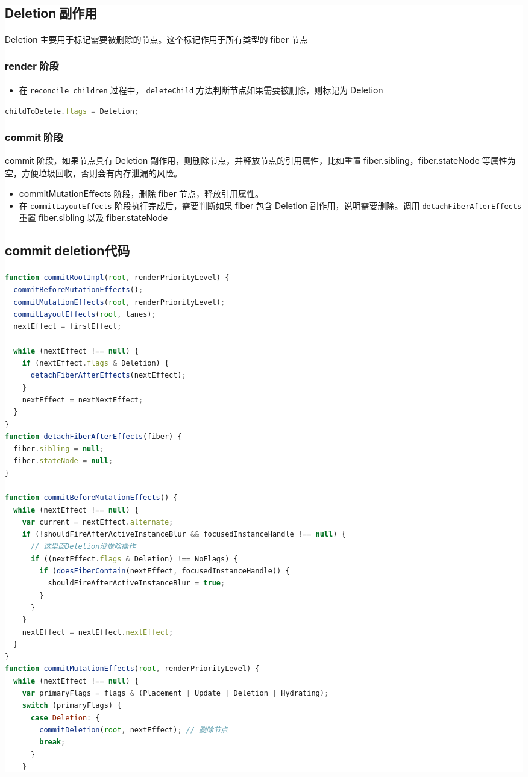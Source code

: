## Deletion 副作用

Deletion 主要用于标记需要被删除的节点。这个标记作用于所有类型的 fiber 节点

### render 阶段

- 在 `reconcile children` 过程中， `deleteChild` 方法判断节点如果需要被删除，则标记为 Deletion

```js
childToDelete.flags = Deletion;
```

### commit 阶段

commit 阶段，如果节点具有 Deletion 副作用，则删除节点，并释放节点的引用属性，比如重置 fiber.sibling，fiber.stateNode 等属性为空，方便垃圾回收，否则会有内存泄漏的风险。

- commitMutationEffects 阶段，删除 fiber 节点，释放引用属性。
- 在 `commitLayoutEffects` 阶段执行完成后，需要判断如果 fiber 包含 Deletion 副作用，说明需要删除。调用 `detachFiberAfterEffects` 重置 fiber.sibling 以及 fiber.stateNode

## commit deletion代码
```js
function commitRootImpl(root, renderPriorityLevel) {
  commitBeforeMutationEffects();
  commitMutationEffects(root, renderPriorityLevel);
  commitLayoutEffects(root, lanes);
  nextEffect = firstEffect;

  while (nextEffect !== null) {
    if (nextEffect.flags & Deletion) {
      detachFiberAfterEffects(nextEffect);
    }
    nextEffect = nextNextEffect;
  }
}
function detachFiberAfterEffects(fiber) {
  fiber.sibling = null;
  fiber.stateNode = null;
}

function commitBeforeMutationEffects() {
  while (nextEffect !== null) {
    var current = nextEffect.alternate;
    if (!shouldFireAfterActiveInstanceBlur && focusedInstanceHandle !== null) {
      // 这里面Deletion没做啥操作
      if ((nextEffect.flags & Deletion) !== NoFlags) {
        if (doesFiberContain(nextEffect, focusedInstanceHandle)) {
          shouldFireAfterActiveInstanceBlur = true;
        }
      }
    }
    nextEffect = nextEffect.nextEffect;
  }
}
function commitMutationEffects(root, renderPriorityLevel) {
  while (nextEffect !== null) {
    var primaryFlags = flags & (Placement | Update | Deletion | Hydrating);
    switch (primaryFlags) {
      case Deletion: {
        commitDeletion(root, nextEffect); // 删除节点
        break;
      }
    }
```